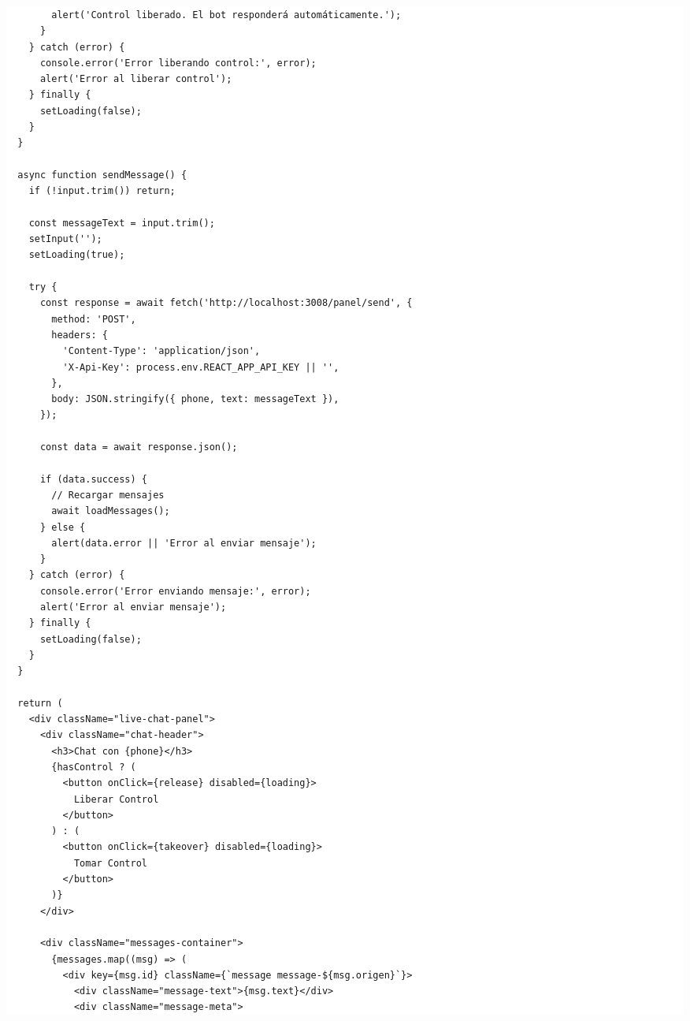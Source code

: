 ```tsx
        alert('Control liberado. El bot responderá automáticamente.');
      }
    } catch (error) {
      console.error('Error liberando control:', error);
      alert('Error al liberar control');
    } finally {
      setLoading(false);
    }
  }

  async function sendMessage() {
    if (!input.trim()) return;

    const messageText = input.trim();
    setInput('');
    setLoading(true);

    try {
      const response = await fetch('http://localhost:3008/panel/send', {
        method: 'POST',
        headers: {
          'Content-Type': 'application/json',
          'X-Api-Key': process.env.REACT_APP_API_KEY || '',
        },
        body: JSON.stringify({ phone, text: messageText }),
      });

      const data = await response.json();

      if (data.success) {
        // Recargar mensajes
        await loadMessages();
      } else {
        alert(data.error || 'Error al enviar mensaje');
      }
    } catch (error) {
      console.error('Error enviando mensaje:', error);
      alert('Error al enviar mensaje');
    } finally {
      setLoading(false);
    }
  }

  return (
    <div className="live-chat-panel">
      <div className="chat-header">
        <h3>Chat con {phone}</h3>
        {hasControl ? (
          <button onClick={release} disabled={loading}>
            Liberar Control
          </button>
        ) : (
          <button onClick={takeover} disabled={loading}>
            Tomar Control
          </button>
        )}
      </div>

      <div className="messages-container">
        {messages.map((msg) => (
          <div key={msg.id} className={`message message-${msg.origen}`}>
            <div className="message-text">{msg.text}</div>
            <div className="message-meta">
```